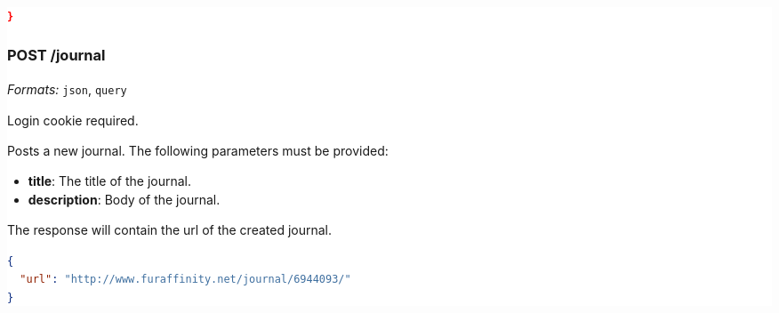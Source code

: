 ~~~json
}
~~~

### POST /journal

*Formats:* `json`, `query`

Login cookie required.

Posts a new journal.
The following parameters must be provided:

* **title**: The title of the journal.
* **description**: Body of the journal.

The response will contain the url of the created journal.

~~~json
{
  "url": "http://www.furaffinity.net/journal/6944093/"
}
~~~
